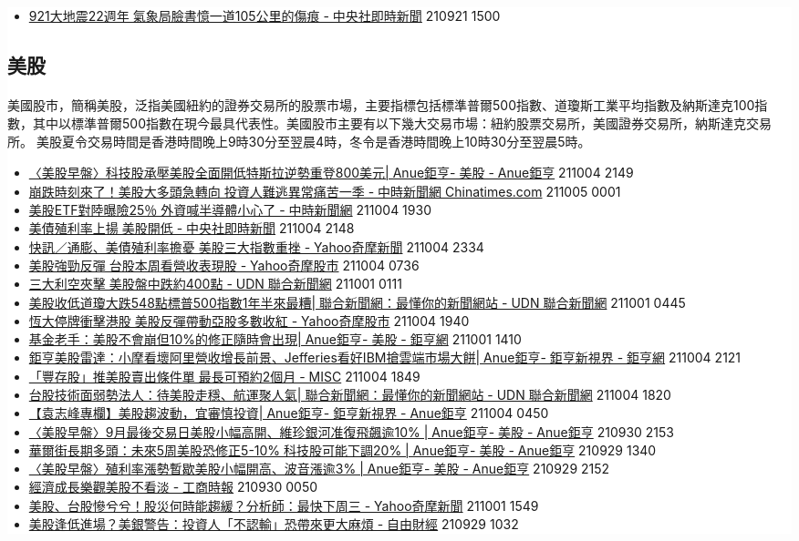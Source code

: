 - [921大地震22週年 氣象局臉書憶一道105公里的傷痕 - 中央社即時新聞](https://www.cna.com.tw/news/firstnews/202109210083.aspx "921大地震22週年 氣象局臉書憶一道105公里的傷痕 - 中央社即時新聞") 210921 1500

## 美股

美國股市，簡稱美股，泛指美國紐約的證券交易所的股票市場，主要指標包括標準普爾500指數、道瓊斯工業平均指數及納斯達克100指數，其中以標準普爾500指數在現今最具代表性。美國股市主要有以下幾大交易市場：紐約股票交易​​所，美國證券交易所，納斯達克交易所。
美股夏令交易時間是香港時間晚上9時30分至翌晨4時，冬令是香港時間晚上10時30分至翌晨5時。
- [〈美股早盤〉科技股承壓美股全面開低特斯拉逆勢重登800美元| Anue鉅亨- 美股 - Anue鉅亨](https://news.cnyes.com/news/id/4734372 "〈美股早盤〉科技股承壓美股全面開低特斯拉逆勢重登800美元| Anue鉅亨- 美股 - Anue鉅亨") 211004 2149
- [崩跌時刻來了！美股大多頭急轉向 投資人難逃異常痛苦一季 - 中時新聞網 Chinatimes.com](https://www.chinatimes.com/realtimenews/20211005000019-260410 "崩跌時刻來了！美股大多頭急轉向 投資人難逃異常痛苦一季 - 中時新聞網 Chinatimes.com") 211005 0001
- [美股ETF對陸曝險25％ 外資喊半導體小心了 - 中時新聞網](https://wantrich.chinatimes.com/news/20211004S495158 "美股ETF對陸曝險25％ 外資喊半導體小心了 - 中時新聞網") 211004 1930
- [美債殖利率上揚 美股開低 - 中央社即時新聞](https://www.cna.com.tw/news/afe/202110040344.aspx "美債殖利率上揚 美股開低 - 中央社即時新聞") 211004 2148
- [快訊／通膨、美債殖利率擔憂 美股三大指數重挫 - Yahoo奇摩新聞](https://tw.news.yahoo.com/%E5%BF%AB%E8%A8%8A-%E9%80%9A%E8%86%A8-%E7%BE%8E%E5%82%B5%E6%AE%96%E5%88%A9%E7%8E%87%E6%93%94%E6%86%82-%E7%BE%8E%E8%82%A1%E4%B8%89%E5%A4%A7%E6%8C%87%E6%95%B8%E9%87%8D%E6%8C%AB-153445986.html "快訊／通膨、美債殖利率擔憂 美股三大指數重挫 - Yahoo奇摩新聞") 211004 2334
- [美股強勁反彈 台股本周看營收表現股 - Yahoo奇摩股市](https://tw.stock.yahoo.com/news/%E7%BE%8E%E8%82%A1%E5%BC%B7%E5%8B%81%E5%8F%8D%E5%BD%88-%E5%8F%B0%E8%82%A1%E6%9C%AC%E5%91%A8%E7%9C%8B%E7%87%9F%E6%94%B6%E8%A1%A8%E7%8F%BE%E8%82%A1-233659691.html "美股強勁反彈 台股本周看營收表現股 - Yahoo奇摩股市") 211004 0736
- [三大利空夾擊 美股盤中跌約400點 - UDN 聯合新聞網](https://udn.com/news/story/6811/5784580 "三大利空夾擊 美股盤中跌約400點 - UDN 聯合新聞網") 211001 0111
- [美股收低道瓊大跌548點標普500指數1年半來最糟| 聯合新聞網：最懂你的新聞網站 - UDN 聯合新聞網](https://udn.com/news/story/6811/5784628 "美股收低道瓊大跌548點標普500指數1年半來最糟| 聯合新聞網：最懂你的新聞網站 - UDN 聯合新聞網") 211001 0445
- [恆大停牌衝擊港股 美股反彈帶動亞股多數收紅 - Yahoo奇摩股市](https://tw.stock.yahoo.com/news/%E6%81%86%E5%A4%A7%E5%81%9C%E7%89%8C%E8%A1%9D%E6%93%8A%E6%B8%AF%E8%82%A1-%E7%BE%8E%E8%82%A1%E5%8F%8D%E5%BD%88%E5%B8%B6%E5%8B%95%E4%BA%9E%E8%82%A1%E5%A4%9A%E6%95%B8%E6%94%B6%E7%B4%85-114044060.html "恆大停牌衝擊港股 美股反彈帶動亞股多數收紅 - Yahoo奇摩股市") 211004 1940
- [基金老手：美股不會崩但10%的修正隨時會出現| Anue鉅亨- 美股 - 鉅亨網](https://m.cnyes.com/news/id/4732973 "基金老手：美股不會崩但10%的修正隨時會出現| Anue鉅亨- 美股 - 鉅亨網") 211001 1410
- [鉅亨美股雷達：小摩看壞阿里營收增長前景、Jefferies看好IBM搶雲端市場大餅| Anue鉅亨- 鉅亨新視界 - 鉅亨網](https://news.cnyes.com/news/id/4734328 "鉅亨美股雷達：小摩看壞阿里營收增長前景、Jefferies看好IBM搶雲端市場大餅| Anue鉅亨- 鉅亨新視界 - 鉅亨網") 211004 2121
- [「豐存股」推美股賣出條件單 最長可預約2個月 - MISC](https://udn.com/news/story/7252/5792450 "「豐存股」推美股賣出條件單 最長可預約2個月 - MISC") 211004 1849
- [台股技術面弱勢法人：待美股走穩、航運聚人氣| 聯合新聞網：最懂你的新聞網站 - UDN 聯合新聞網](https://udn.com/news/story/7251/5792309 "台股技術面弱勢法人：待美股走穩、航運聚人氣| 聯合新聞網：最懂你的新聞網站 - UDN 聯合新聞網") 211004 1820
- [【袁志峰專欄】美股趨波動，宜審慎投資| Anue鉅亨- 鉅亨新視界 - Anue鉅亨](https://news.cnyes.com/news/id/4733909 "【袁志峰專欄】美股趨波動，宜審慎投資| Anue鉅亨- 鉅亨新視界 - Anue鉅亨") 211004 0450
- [〈美股早盤〉9月最後交易日美股小幅高開、維珍銀河准復飛飆逾10% | Anue鉅亨- 美股 - Anue鉅亨](https://news.cnyes.com/news/id/4732614 "〈美股早盤〉9月最後交易日美股小幅高開、維珍銀河准復飛飆逾10% | Anue鉅亨- 美股 - Anue鉅亨") 210930 2153
- [華爾街長期多頭：未來5周美股恐修正5-10% 科技股可能下調20% | Anue鉅亨- 美股 - Anue鉅亨](https://news.cnyes.com/news/id/4731757 "華爾街長期多頭：未來5周美股恐修正5-10% 科技股可能下調20% | Anue鉅亨- 美股 - Anue鉅亨") 210929 1340
- [〈美股早盤〉殖利率漲勢暫歇美股小幅開高、波音漲逾3% | Anue鉅亨- 美股 - Anue鉅亨](https://news.cnyes.com/news/id/4731944 "〈美股早盤〉殖利率漲勢暫歇美股小幅開高、波音漲逾3% | Anue鉅亨- 美股 - Anue鉅亨") 210929 2152
- [經濟成長樂觀美股不看淡 - 工商時報](https://ctee.com.tw/news/futures/524446.html "經濟成長樂觀美股不看淡 - 工商時報") 210930 0050
- [美股、台股慘兮兮！股災何時能趨緩？分析師：最快下周三 - Yahoo奇摩新聞](https://tw.news.yahoo.com/%E7%BE%8E%E8%82%A1-%E5%8F%B0%E8%82%A1%E6%85%98%E5%85%AE%E5%85%AE-%E8%82%A1%E7%81%BD%E4%BD%95%E6%99%82%E8%83%BD%E8%B6%A8%E7%B7%A9-%E5%88%86%E6%9E%90%E5%B8%AB-%E6%9C%80%E5%BF%AB%E4%B8%8B%E5%91%A8%E4%B8%89-074911772.html "美股、台股慘兮兮！股災何時能趨緩？分析師：最快下周三 - Yahoo奇摩新聞") 211001 1549
- [美股逢低進場？美銀警告：投資人「不認輸」恐帶來更大麻煩 - 自由財經](https://ec.ltn.com.tw/article/breakingnews/3687076 "美股逢低進場？美銀警告：投資人「不認輸」恐帶來更大麻煩 - 自由財經") 210929 1032
